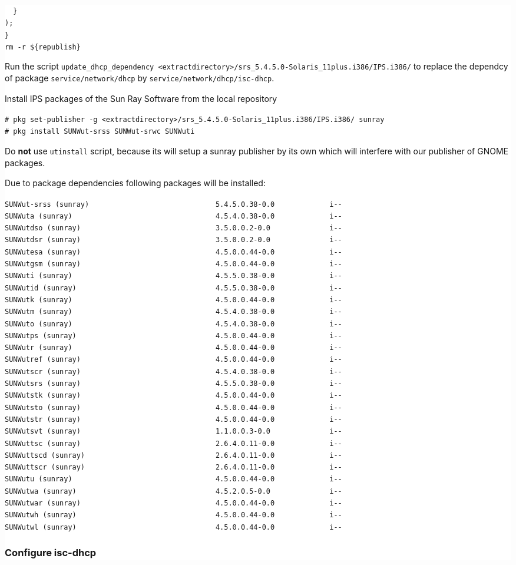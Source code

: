 ```shell
  }
);
}
rm -r ${republish}
```

Run the script `update_dhcp_dependency <extractdirectory>/srs_5.4.5.0-Solaris_11plus.i386/IPS.i386/` to replace the dependcy of package `service/network/dhcp` by `service/network/dhcp/isc-dhcp`.

Install IPS packages of the Sun Ray Software from the local repository

```shell
# pkg set-publisher -g <extractdirectory>/srs_5.4.5.0-Solaris_11plus.i386/IPS.i386/ sunray
# pkg install SUNWut-srss SUNWut-srwc SUNWuti
```

Do **not** use `utinstall` script, because its will setup a sunray publisher by its own which will interfere with our publisher of GNOME packages.

Due to package dependencies following packages will be installed:

```
SUNWut-srss (sunray)                              5.4.5.0.38-0.0             i--
SUNWuta (sunray)                                  4.5.4.0.38-0.0             i--
SUNWutdso (sunray)                                3.5.0.0.2-0.0              i--
SUNWutdsr (sunray)                                3.5.0.0.2-0.0              i--
SUNWutesa (sunray)                                4.5.0.0.44-0.0             i--
SUNWutgsm (sunray)                                4.5.0.0.44-0.0             i--
SUNWuti (sunray)                                  4.5.5.0.38-0.0             i--
SUNWutid (sunray)                                 4.5.5.0.38-0.0             i--
SUNWutk (sunray)                                  4.5.0.0.44-0.0             i--
SUNWutm (sunray)                                  4.5.4.0.38-0.0             i--
SUNWuto (sunray)                                  4.5.4.0.38-0.0             i--
SUNWutps (sunray)                                 4.5.0.0.44-0.0             i--
SUNWutr (sunray)                                  4.5.0.0.44-0.0             i--
SUNWutref (sunray)                                4.5.0.0.44-0.0             i--
SUNWutscr (sunray)                                4.5.4.0.38-0.0             i--
SUNWutsrs (sunray)                                4.5.5.0.38-0.0             i--
SUNWutstk (sunray)                                4.5.0.0.44-0.0             i--
SUNWutsto (sunray)                                4.5.0.0.44-0.0             i--
SUNWutstr (sunray)                                4.5.0.0.44-0.0             i--
SUNWutsvt (sunray)                                1.1.0.0.3-0.0              i--
SUNWuttsc (sunray)                                2.6.4.0.11-0.0             i--
SUNWuttscd (sunray)                               2.6.4.0.11-0.0             i--
SUNWuttscr (sunray)                               2.6.4.0.11-0.0             i--
SUNWutu (sunray)                                  4.5.0.0.44-0.0             i--
SUNWutwa (sunray)                                 4.5.2.0.5-0.0              i--
SUNWutwar (sunray)                                4.5.0.0.44-0.0             i--
SUNWutwh (sunray)                                 4.5.0.0.44-0.0             i--
SUNWutwl (sunray)                                 4.5.0.0.44-0.0             i--
```

### Configure isc-dhcp
